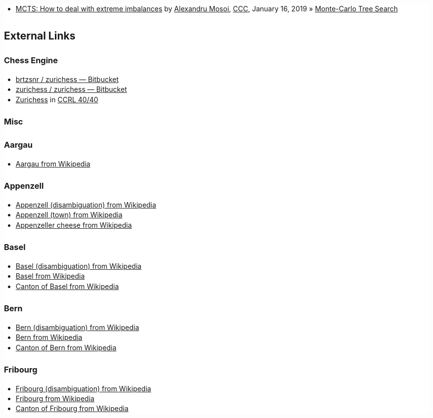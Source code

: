 
* [MCTS: How to deal with extreme imbalances](http://www.talkchess.com/forum3/viewtopic.php?f=7&t=69612) by [Alexandru Mosoi](Alexandru_Mosoi "Alexandru Mosoi"), [CCC](CCC "CCC"), January 16, 2019 » [Monte-Carlo Tree Search](Monte-Carlo_Tree_Search "Monte-Carlo Tree Search")


## External Links


### Chess Engine


* [brtzsnr / zurichess — Bitbucket](https://bitbucket.org/brtzsnr/zurichess/)
* [zurichess / zurichess — Bitbucket](https://bitbucket.org/zurichess/zurichess)
* [Zurichess](http://www.computerchess.org.uk/ccrl/4040/cgi/compare_engines.cgi?family=Zurichess&print=Rating+list&print=Results+table&print=LOS+table&print=Ponder+hit+table&print=Eval+difference+table&print=Comopp+gamenum+table&print=Overlap+table&print=Score+with+common+opponents) in [CCRL 40/40](CCRL "CCRL")


### Misc


### Aargau


* [Aargau from Wikipedia](https://en.wikipedia.org/wiki/Aargau)


### Appenzell


* [Appenzell (disambiguation) from Wikipedia](https://en.wikipedia.org/wiki/Appenzell_%28disambiguation%29)
* [Appenzell (town) from Wikipedia](https://en.wikipedia.org/wiki/Appenzell_%28town%29)
* [Appenzeller cheese from Wikipedia](https://en.wikipedia.org/wiki/Appenzeller_cheese)


### Basel


* [Basel (disambiguation) from Wikipedia](https://en.wikipedia.org/wiki/Basel_%28disambiguation%29)
* [Basel from Wikipedia](https://en.wikipedia.org/wiki/Basel)
* [Canton of Basel from Wikipedia](https://en.wikipedia.org/wiki/Canton_of_Basel)


### Bern


* [Bern (disambiguation) from Wikipedia](https://en.wikipedia.org/wiki/Bern_%28disambiguation%29)
* [Bern from Wikipedia](https://en.wikipedia.org/wiki/Bern)
* [Canton of Bern from Wikipedia](https://en.wikipedia.org/wiki/Canton_of_Bern)


### Fribourg


* [Fribourg (disambiguation) from Wikipedia](https://en.wikipedia.org/wiki/Freiburg_%28disambiguation%29)
* [Fribourg from Wikipedia](https://en.wikipedia.org/wiki/Fribourg)
* [Canton of Fribourg from Wikipedia](https://en.wikipedia.org/wiki/Canton_of_Fribourg)
